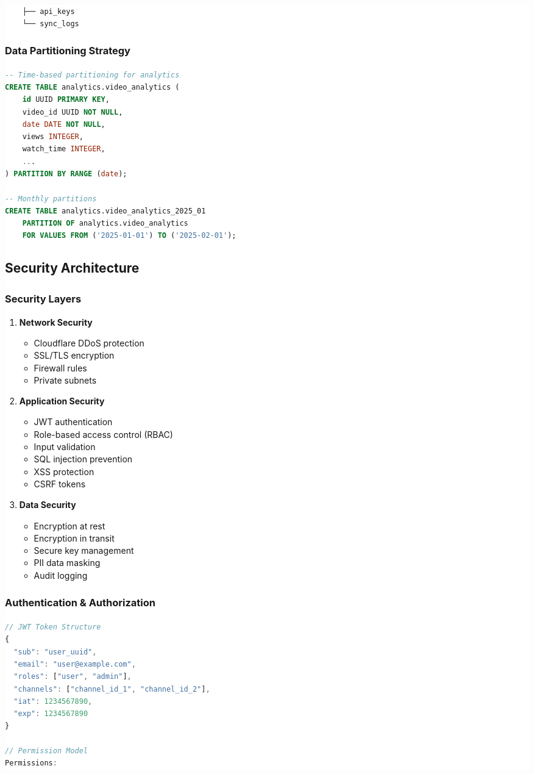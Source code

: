 ```sql
    ├── api_keys
    └── sync_logs
```

### Data Partitioning Strategy

```sql
-- Time-based partitioning for analytics
CREATE TABLE analytics.video_analytics (
    id UUID PRIMARY KEY,
    video_id UUID NOT NULL,
    date DATE NOT NULL,
    views INTEGER,
    watch_time INTEGER,
    ...
) PARTITION BY RANGE (date);

-- Monthly partitions
CREATE TABLE analytics.video_analytics_2025_01
    PARTITION OF analytics.video_analytics
    FOR VALUES FROM ('2025-01-01') TO ('2025-02-01');
```

## Security Architecture

### Security Layers

1. **Network Security**

   - Cloudflare DDoS protection
   - SSL/TLS encryption
   - Firewall rules
   - Private subnets

2. **Application Security**

   - JWT authentication
   - Role-based access control (RBAC)
   - Input validation
   - SQL injection prevention
   - XSS protection
   - CSRF tokens

3. **Data Security**
   - Encryption at rest
   - Encryption in transit
   - Secure key management
   - PII data masking
   - Audit logging

### Authentication & Authorization

```javascript
// JWT Token Structure
{
  "sub": "user_uuid",
  "email": "user@example.com",
  "roles": ["user", "admin"],
  "channels": ["channel_id_1", "channel_id_2"],
  "iat": 1234567890,
  "exp": 1234567890
}

// Permission Model
Permissions:
```